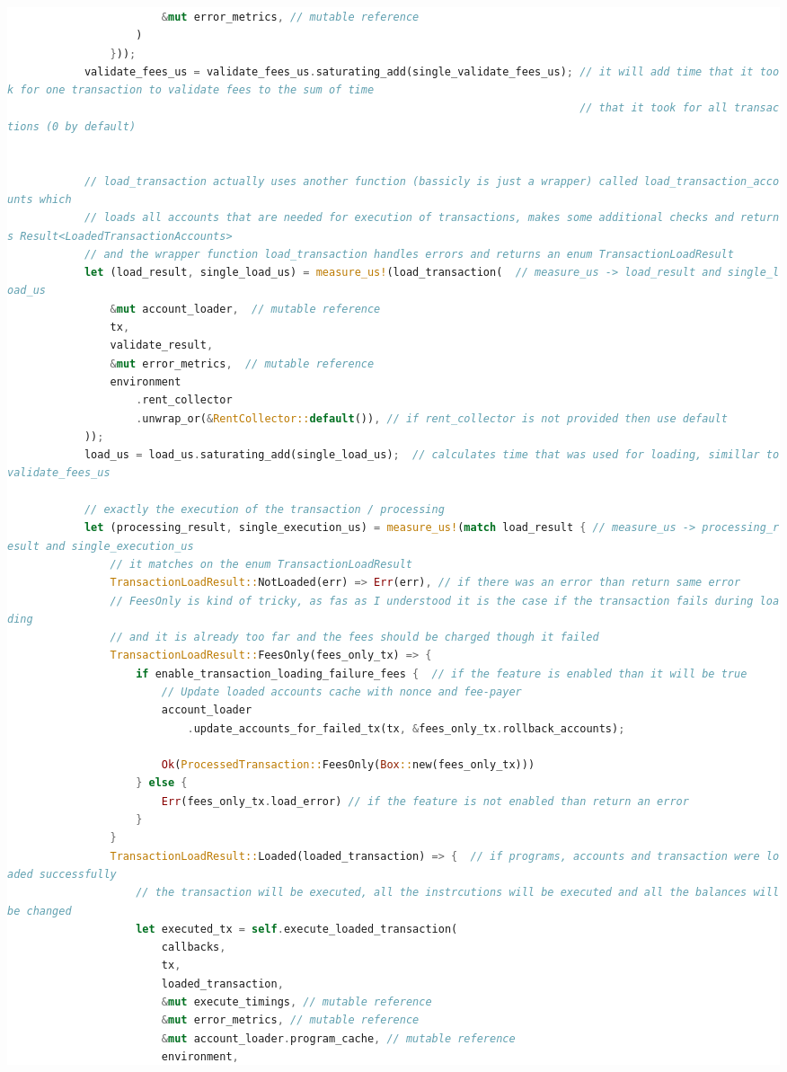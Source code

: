 ```rust
                        &mut error_metrics, // mutable reference
                    )
                }));
            validate_fees_us = validate_fees_us.saturating_add(single_validate_fees_us); // it will add time that it took for one transaction to validate fees to the sum of time 
                                                                                         // that it took for all transactions (0 by default)


            // load_transaction actually uses another function (bassicly is just a wrapper) called load_transaction_accounts which 
            // loads all accounts that are needed for execution of transactions, makes some additional checks and returns Result<LoadedTransactionAccounts> 
            // and the wrapper function load_transaction handles errors and returns an enum TransactionLoadResult
            let (load_result, single_load_us) = measure_us!(load_transaction(  // measure_us -> load_result and single_load_us
                &mut account_loader,  // mutable reference
                tx,
                validate_result,
                &mut error_metrics,  // mutable reference
                environment
                    .rent_collector
                    .unwrap_or(&RentCollector::default()), // if rent_collector is not provided then use default
            ));
            load_us = load_us.saturating_add(single_load_us);  // calculates time that was used for loading, simillar to validate_fees_us

            // exactly the execution of the transaction / processing 
            let (processing_result, single_execution_us) = measure_us!(match load_result { // measure_us -> processing_result and single_execution_us
                // it matches on the enum TransactionLoadResult
                TransactionLoadResult::NotLoaded(err) => Err(err), // if there was an error than return same error
                // FeesOnly is kind of tricky, as fas as I understood it is the case if the transaction fails during loading
                // and it is already too far and the fees should be charged though it failed
                TransactionLoadResult::FeesOnly(fees_only_tx) => {  
                    if enable_transaction_loading_failure_fees {  // if the feature is enabled than it will be true
                        // Update loaded accounts cache with nonce and fee-payer
                        account_loader
                            .update_accounts_for_failed_tx(tx, &fees_only_tx.rollback_accounts);

                        Ok(ProcessedTransaction::FeesOnly(Box::new(fees_only_tx)))
                    } else {
                        Err(fees_only_tx.load_error) // if the feature is not enabled than return an error
                    }
                }
                TransactionLoadResult::Loaded(loaded_transaction) => {  // if programs, accounts and transaction were loaded successfully
                    // the transaction will be executed, all the instrcutions will be executed and all the balances will be changed
                    let executed_tx = self.execute_loaded_transaction(
                        callbacks,
                        tx,
                        loaded_transaction,
                        &mut execute_timings, // mutable reference
                        &mut error_metrics, // mutable reference
                        &mut account_loader.program_cache, // mutable reference
                        environment,
```